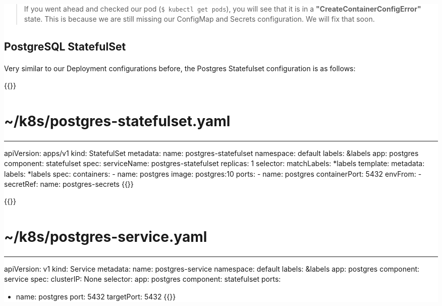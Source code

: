 > If you went ahead and checked our pod (```$ kubectl get pods```), you will see that it is in a **"CreateContainerConfigError"** state. This is because we are still missing our ConfigMap and Secrets configuration. We will fix that soon.

## PostgreSQL StatefulSet

Very similar to our Deployment configurations before, the Postgres Statefulset configuration is as follows:

{{<highlight yaml>}}
# ~/k8s/postgres-statefulset.yaml
---
apiVersion: apps/v1
kind: StatefulSet
metadata:
  name: postgres-statefulset
  namespace: default
  labels: &labels
    app: postgres
    component: statefulset
spec:
  serviceName: postgres-statefulset
  replicas: 1
  selector:
    matchLabels: *labels
  template:
    metadata:
      labels: *labels
    spec:
      containers:
      - name: postgres
        image: postgres:10
        ports:
        - name: postgres
          containerPort: 5432
        envFrom:
        - secretRef:
            name: postgres-secrets
{{</highlight>}}

{{<highlight yaml>}}
# ~/k8s/postgres-service.yaml
---
apiVersion: v1
kind: Service
metadata:
  name: postgres-service
  namespace: default
  labels: &labels
    app: postgres
    component: service
spec:
  clusterIP: None
  selector:
    app: postgres
    component: statefulset
  ports:
  - name: postgres
    port: 5432
    targetPort: 5432
{{</highlight>}}